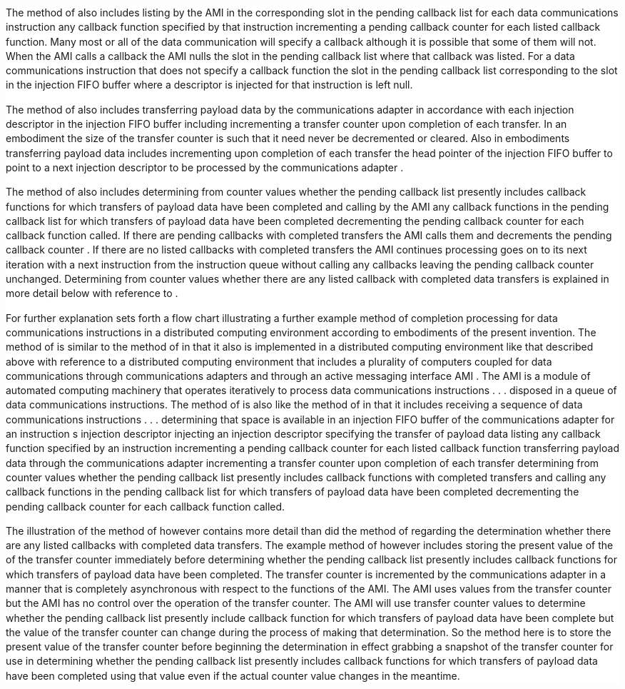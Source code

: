 The method of also includes listing by the AMI in the corresponding slot in the pending callback list for each data communications instruction any callback function specified by that instruction incrementing a pending callback counter for each listed callback function. Many most or all of the data communication will specify a callback although it is possible that some of them will not. When the AMI calls a callback the AMI nulls the slot in the pending callback list where that callback was listed. For a data communications instruction that does not specify a callback function the slot in the pending callback list corresponding to the slot in the injection FIFO buffer where a descriptor is injected for that instruction is left null.

The method of also includes transferring payload data by the communications adapter in accordance with each injection descriptor in the injection FIFO buffer including incrementing a transfer counter upon completion of each transfer. In an embodiment the size of the transfer counter is such that it need never be decremented or cleared. Also in embodiments transferring payload data includes incrementing upon completion of each transfer the head pointer of the injection FIFO buffer to point to a next injection descriptor to be processed by the communications adapter .

The method of also includes determining from counter values whether the pending callback list presently includes callback functions for which transfers of payload data have been completed and calling by the AMI any callback functions in the pending callback list for which transfers of payload data have been completed decrementing the pending callback counter for each callback function called. If there are pending callbacks with completed transfers the AMI calls them and decrements the pending callback counter . If there are no listed callbacks with completed transfers the AMI continues processing goes on to its next iteration with a next instruction from the instruction queue without calling any callbacks leaving the pending callback counter unchanged. Determining from counter values whether there are any listed callback with completed data transfers is explained in more detail below with reference to .

For further explanation sets forth a flow chart illustrating a further example method of completion processing for data communications instructions in a distributed computing environment according to embodiments of the present invention. The method of is similar to the method of in that it also is implemented in a distributed computing environment like that described above with reference to a distributed computing environment that includes a plurality of computers coupled for data communications through communications adapters and through an active messaging interface AMI . The AMI is a module of automated computing machinery that operates iteratively to process data communications instructions . . . disposed in a queue of data communications instructions. The method of is also like the method of in that it includes receiving a sequence of data communications instructions . . . determining that space is available in an injection FIFO buffer of the communications adapter for an instruction s injection descriptor injecting an injection descriptor specifying the transfer of payload data listing any callback function specified by an instruction incrementing a pending callback counter for each listed callback function transferring payload data through the communications adapter incrementing a transfer counter upon completion of each transfer determining from counter values whether the pending callback list presently includes callback functions with completed transfers and calling any callback functions in the pending callback list for which transfers of payload data have been completed decrementing the pending callback counter for each callback function called.

The illustration of the method of however contains more detail than did the method of regarding the determination whether there are any listed callbacks with completed data transfers. The example method of however includes storing the present value of the of the transfer counter immediately before determining whether the pending callback list presently includes callback functions for which transfers of payload data have been completed. The transfer counter is incremented by the communications adapter in a manner that is completely asynchronous with respect to the functions of the AMI. The AMI uses values from the transfer counter but the AMI has no control over the operation of the transfer counter. The AMI will use transfer counter values to determine whether the pending callback list presently include callback function for which transfers of payload data have been complete but the value of the transfer counter can change during the process of making that determination. So the method here is to store the present value of the transfer counter before beginning the determination in effect grabbing a snapshot of the transfer counter for use in determining whether the pending callback list presently includes callback functions for which transfers of payload data have been completed using that value even if the actual counter value changes in the meantime.

